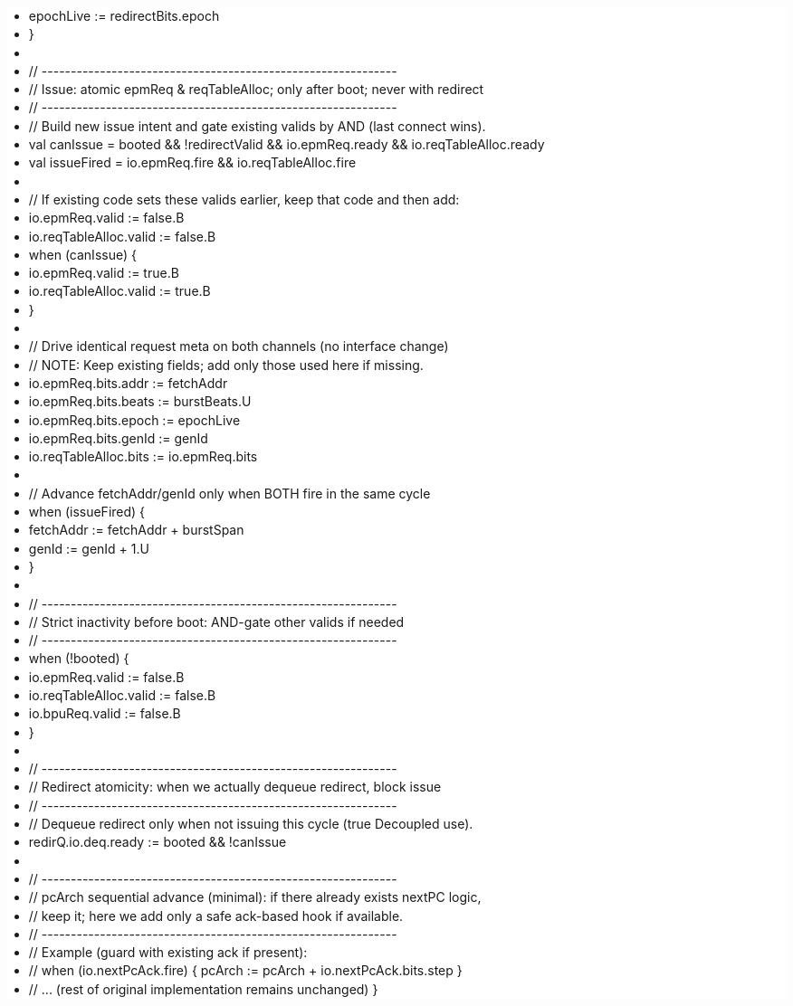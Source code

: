 +    epochLive := redirectBits.epoch
+  }
+
+  // -------------------------------------------------------------
+  // Issue: atomic epmReq & reqTableAlloc; only after boot; never with redirect
+  // -------------------------------------------------------------
+  // Build new issue intent and gate existing valids by AND (last connect wins).
+  val canIssue = booted && !redirectValid && io.epmReq.ready && io.reqTableAlloc.ready
+  val issueFired = io.epmReq.fire && io.reqTableAlloc.fire
+
+  // If existing code sets these valids earlier, keep that code and then add:
+  io.epmReq.valid         := false.B
+  io.reqTableAlloc.valid  := false.B
+  when (canIssue) {
+    io.epmReq.valid        := true.B
+    io.reqTableAlloc.valid := true.B
+  }
+
+  // Drive identical request meta on both channels (no interface change)
+  // NOTE: Keep existing fields; add only those used here if missing.
+  io.epmReq.bits.addr     := fetchAddr
+  io.epmReq.bits.beats    := burstBeats.U
+  io.epmReq.bits.epoch    := epochLive
+  io.epmReq.bits.genId    := genId
+  io.reqTableAlloc.bits   := io.epmReq.bits
+
+  // Advance fetchAddr/genId only when BOTH fire in the same cycle
+  when (issueFired) {
+    fetchAddr := fetchAddr + burstSpan
+    genId     := genId + 1.U
+  }
+
+  // -------------------------------------------------------------
+  // Strict inactivity before boot: AND-gate other valids if needed
+  // -------------------------------------------------------------
+  when (!booted) {
+    io.epmReq.valid         := false.B
+    io.reqTableAlloc.valid  := false.B
+    io.bpuReq.valid         := false.B
+  }
+
+  // -------------------------------------------------------------
+  // Redirect atomicity: when we actually dequeue redirect, block issue
+  // -------------------------------------------------------------
+  // Dequeue redirect only when not issuing this cycle (true Decoupled use).
+  redirQ.io.deq.ready := booted && !canIssue
+
+  // -------------------------------------------------------------
+  // pcArch sequential advance (minimal): if there already exists nextPC logic,
+  // keep it; here we add only a safe ack-based hook if available.
+  // -------------------------------------------------------------
+  // Example (guard with existing ack if present):
+  // when (io.nextPcAck.fire) { pcArch := pcArch + io.nextPcAck.bits.step }
+
   // ... (rest of original implementation remains unchanged)
 }

